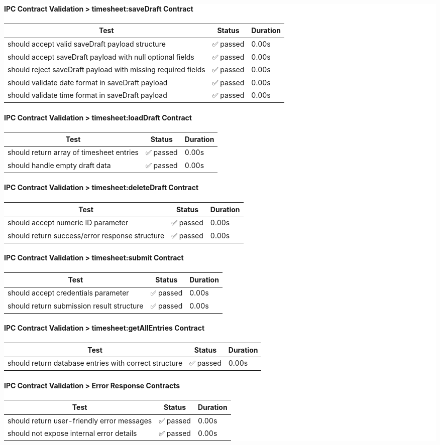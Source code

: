 #### IPC Contract Validation > timesheet:saveDraft Contract

| Test | Status | Duration |
|------|--------|----------|
| should accept valid saveDraft payload structure | ✅ passed | 0.00s |
| should accept saveDraft payload with null optional fields | ✅ passed | 0.00s |
| should reject saveDraft payload with missing required fields | ✅ passed | 0.00s |
| should validate date format in saveDraft payload | ✅ passed | 0.00s |
| should validate time format in saveDraft payload | ✅ passed | 0.00s |

#### IPC Contract Validation > timesheet:loadDraft Contract

| Test | Status | Duration |
|------|--------|----------|
| should return array of timesheet entries | ✅ passed | 0.00s |
| should handle empty draft data | ✅ passed | 0.00s |

#### IPC Contract Validation > timesheet:deleteDraft Contract

| Test | Status | Duration |
|------|--------|----------|
| should accept numeric ID parameter | ✅ passed | 0.00s |
| should return success/error response structure | ✅ passed | 0.00s |

#### IPC Contract Validation > timesheet:submit Contract

| Test | Status | Duration |
|------|--------|----------|
| should accept credentials parameter | ✅ passed | 0.00s |
| should return submission result structure | ✅ passed | 0.00s |

#### IPC Contract Validation > timesheet:getAllEntries Contract

| Test | Status | Duration |
|------|--------|----------|
| should return database entries with correct structure | ✅ passed | 0.00s |

#### IPC Contract Validation > Error Response Contracts

| Test | Status | Duration |
|------|--------|----------|
| should return user-friendly error messages | ✅ passed | 0.00s |
| should not expose internal error details | ✅ passed | 0.00s |
